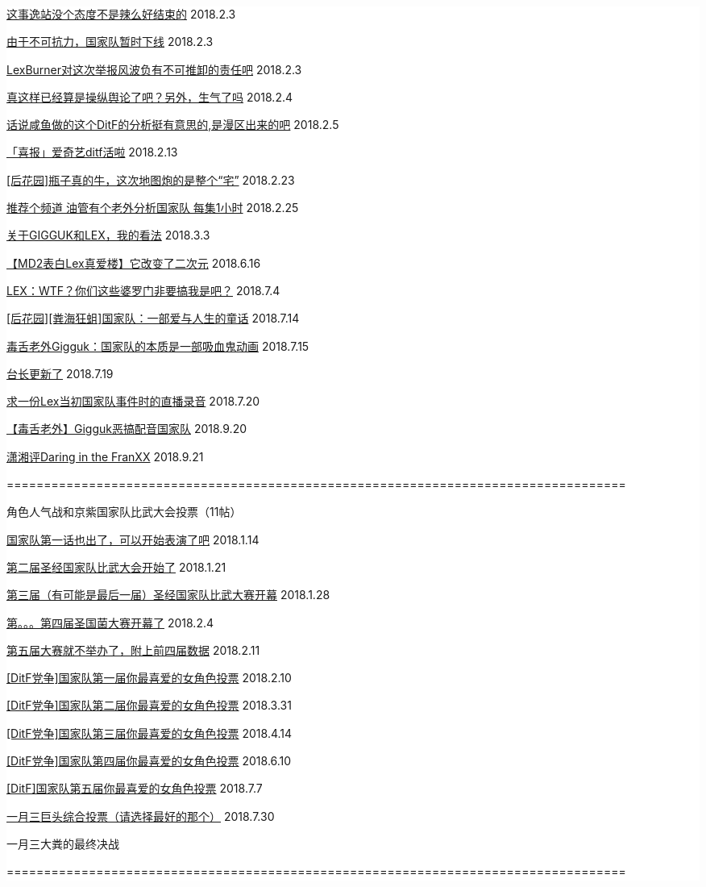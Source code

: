 [这事逸站没个态度不是辣么好结束的](https://bbs.saraba1st.com/2b/forum.php?mod=viewthread&amp;tid=1579705) 2018.2.3

[由于不可抗力，国家队暂时下线](https://bbs.saraba1st.com/2b/thread-1579587-1-1.html) 2018.2.3

[LexBurner对这次举报风波负有不可推卸的责任吧](https://bbs.saraba1st.com/2b/thread-1579622-1-1.html) 2018.2.3

[真这样已经算是操纵舆论了吧？另外，生气了吗](https://bbs.saraba1st.com/2b/thread-1580012-1-1.html) 2018.2.4

[话说咸鱼做的这个DitF的分析挺有意思的,是漫区出来的吧](https://bbs.saraba1st.com/2b/thread-1580171-1-1.html) 2018.2.5

[「喜报」爱奇艺ditf活啦](https://bbs.saraba1st.com/2b/thread-1581921-1-1.html) 2018.2.13

[[后花园]瓶子真的牛，这次地图炮的是整个“宅”](https://bbs.saraba1st.com/2b/thread-1583646-1-1.html) 2018.2.23

[推荐个频道 油管有个老外分析国家队 每集1小时](https://bbs.saraba1st.com/2b/thread-1584062-1-1.html) 2018.2.25

[关于GIGGUK和LEX，我的看法](https://bbs.saraba1st.com/2b/thread-1585397-1-1.html) 2018.3.3

[【MD2表白Lex真爱楼】它改变了二次元](https://bbs.saraba1st.com/2b/thread-1719854-1-1.html) 2018.6.16

[LEX：WTF？你们这些婆罗门非要搞我是吧？](https://bbs.saraba1st.com/2b/thread-1721451-1-1.html) 2018.7.4

[[后花园][粪海狂蛆]国家队：一部爱与人生的童话](https://bbs.saraba1st.com/2b/thread-1725894-1-1.html) 2018.7.14

[毒舌老外Gigguk：国家队的本质是一部吸血鬼动画](https://bbs.saraba1st.com/2b/thread-1726087-1-1.html) 2018.7.15

[台长更新了](https://bbs.saraba1st.com/2b/thread-1727410-1-1.html) 2018.7.19

[求一份Lex当初国家队事件时的直播录音](https://bbs.saraba1st.com/2b/thread-1727654-1-1.html) 2018.7.20

[【毒舌老外】Gigguk恶搞配音国家队](https://bbs.saraba1st.com/2b/thread-1763534-1-1.html) 2018.9.20

[潇湘评Daring in the FranXX](https://bbs.saraba1st.com/2b/thread-1764972-1-1.html) 2018.9.21


===================================================================================

角色人气战和京紫国家队比武大会投票（11帖）

[国家队第一话也出了，可以开始表演了吧](https://bbs.saraba1st.com/2b/thread-1574898-1-1.html) 2018.1.14

[第二届圣经国家队比武大会开始了](https://bbs.saraba1st.com/2b/thread-1576472-1-1.html) 2018.1.21

[第三届（有可能是最后一届）圣经国家队比武大赛开幕](https://bbs.saraba1st.com/2b/thread-1578151-1-1.html) 2018.1.28

[第。。。第四届圣国菌大赛开幕了](https://bbs.saraba1st.com/2b/thread-1579856-1-1.html) 2018.2.4

[第五届大赛就不举办了，附上前四届数据](https://bbs.saraba1st.com/2b/thread-1581376-1-1.html) 2018.2.11

[[DitF党争]国家队第一届你最喜爱的女角色投票](https://bbs.saraba1st.com/2b/thread-1581338-1-1.html) 2018.2.10

[[DitF党争]国家队第二届你最喜爱的女角色投票](https://bbs.saraba1st.com/2b/thread-1594776-1-1.html) 2018.3.31

[[DitF党争]国家队第三届你最喜爱的女角色投票](https://bbs.saraba1st.com/2b/thread-1628921-1-1.html) 2018.4.14

[[DitF党争]国家队第四届你最喜爱的女角色投票](https://bbs.saraba1st.com/2b/thread-1707106-1-1.html) 2018.6.10

[[DitF]国家队第五届你最喜爱的女角色投票](https://bbs.saraba1st.com/2b/thread-1722808-1-1.html) 2018.7.7

[一月三巨头综合投票（请选择最好的那个）](https://bbs.saraba1st.com/2b/thread-1729697-1-1.html) 2018.7.30

一月三大粪的最终决战


===================================================================================
